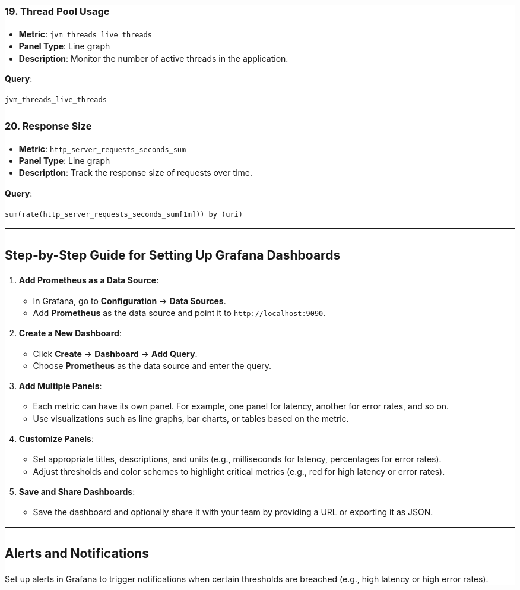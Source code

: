 ### 19. **Thread Pool Usage**
- **Metric**: `jvm_threads_live_threads`
- **Panel Type**: Line graph
- **Description**: Monitor the number of active threads in the application.

**Query**:
```promql
jvm_threads_live_threads
```

### 20. **Response Size**
- **Metric**: `http_server_requests_seconds_sum`
- **Panel Type**: Line graph
- **Description**: Track the response size of requests over time.

**Query**:
```promql
sum(rate(http_server_requests_seconds_sum[1m])) by (uri)
```

---

## Step-by-Step Guide for Setting Up Grafana Dashboards

1. **Add Prometheus as a Data Source**:
    - In Grafana, go to **Configuration** -> **Data Sources**.
    - Add **Prometheus** as the data source and point it to `http://localhost:9090`.

2. **Create a New Dashboard**:
    - Click **Create** -> **Dashboard** -> **Add Query**.
    - Choose **Prometheus** as the data source and enter the query.

3. **Add Multiple Panels**:
    - Each metric can have its own panel. For example, one panel for latency, another for error rates, and so on.
    - Use visualizations such as line graphs, bar charts, or tables based on the metric.

4. **Customize Panels**:
    - Set appropriate titles, descriptions, and units (e.g., milliseconds for latency, percentages for error rates).
    - Adjust thresholds and color schemes to highlight critical metrics (e.g., red for high latency or error rates).

5. **Save and Share Dashboards**:
    - Save the dashboard and optionally share it with your team by providing a URL or exporting it as JSON.

---

## Alerts and Notifications

Set up alerts in Grafana to trigger notifications when certain thresholds are breached (e.g., high latency or high error rates).
